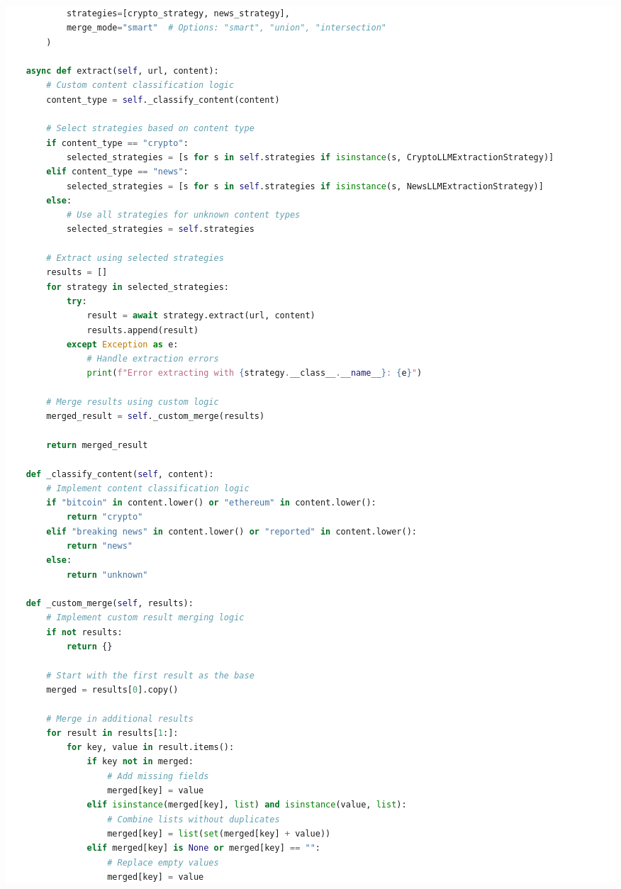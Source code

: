 ```python
            strategies=[crypto_strategy, news_strategy],
            merge_mode="smart"  # Options: "smart", "union", "intersection"
        )
    
    async def extract(self, url, content):
        # Custom content classification logic
        content_type = self._classify_content(content)
        
        # Select strategies based on content type
        if content_type == "crypto":
            selected_strategies = [s for s in self.strategies if isinstance(s, CryptoLLMExtractionStrategy)]
        elif content_type == "news":
            selected_strategies = [s for s in self.strategies if isinstance(s, NewsLLMExtractionStrategy)]
        else:
            # Use all strategies for unknown content types
            selected_strategies = self.strategies
        
        # Extract using selected strategies
        results = []
        for strategy in selected_strategies:
            try:
                result = await strategy.extract(url, content)
                results.append(result)
            except Exception as e:
                # Handle extraction errors
                print(f"Error extracting with {strategy.__class__.__name__}: {e}")
        
        # Merge results using custom logic
        merged_result = self._custom_merge(results)
        
        return merged_result
    
    def _classify_content(self, content):
        # Implement content classification logic
        if "bitcoin" in content.lower() or "ethereum" in content.lower():
            return "crypto"
        elif "breaking news" in content.lower() or "reported" in content.lower():
            return "news"
        else:
            return "unknown"
    
    def _custom_merge(self, results):
        # Implement custom result merging logic
        if not results:
            return {}
        
        # Start with the first result as the base
        merged = results[0].copy()
        
        # Merge in additional results
        for result in results[1:]:
            for key, value in result.items():
                if key not in merged:
                    # Add missing fields
                    merged[key] = value
                elif isinstance(merged[key], list) and isinstance(value, list):
                    # Combine lists without duplicates
                    merged[key] = list(set(merged[key] + value))
                elif merged[key] is None or merged[key] == "":
                    # Replace empty values
                    merged[key] = value
```